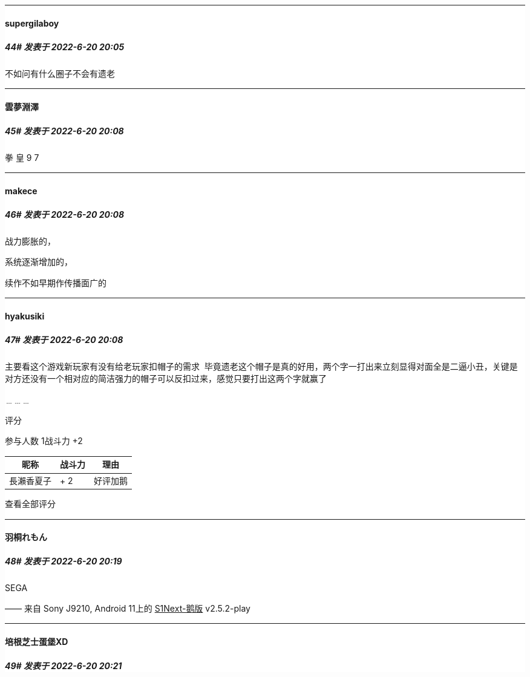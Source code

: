 *****

####  supergilaboy  
##### 44#       发表于 2022-6-20 20:05

不如问有什么圈子不会有遗老

*****

####  雲夢淵澤  
##### 45#       发表于 2022-6-20 20:08

拳 皇 9 7

*****

####  makece  
##### 46#       发表于 2022-6-20 20:08

战力膨胀的，

系统逐渐增加的，

续作不如早期作传播面广的

*****

####  hyakusiki  
##### 47#       发表于 2022-6-20 20:08

主要看这个游戏新玩家有没有给老玩家扣帽子的需求  毕竟遗老这个帽子是真的好用，两个字一打出来立刻显得对面全是二逼小丑，关键是对方还没有一个相对应的简洁强力的帽子可以反扣过来，感觉只要打出这两个字就赢了

﹍﹍﹍

评分

 参与人数 1战斗力 +2

|昵称|战斗力|理由|
|----|---|---|
| 長瀨香夏子| + 2|好评加鹅|

查看全部评分

*****

####  羽桐れもん  
##### 48#       发表于 2022-6-20 20:19

SEGA

—— 来自 Sony J9210, Android 11上的 [S1Next-鹅版](https://github.com/ykrank/S1-Next/releases) v2.5.2-play

*****

####  培根芝士蛋堡XD  
##### 49#       发表于 2022-6-20 20:21
